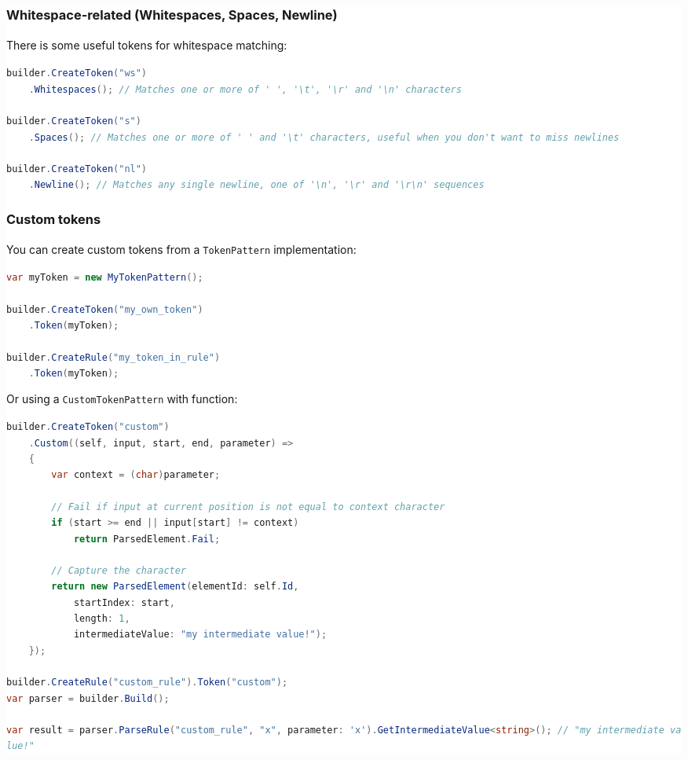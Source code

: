 
### Whitespace-related (Whitespaces, Spaces, Newline)

There is some useful tokens for whitespace matching:

```csharp
builder.CreateToken("ws")
    .Whitespaces(); // Matches one or more of ' ', '\t', '\r' and '\n' characters
    
builder.CreateToken("s")
    .Spaces(); // Matches one or more of ' ' and '\t' characters, useful when you don't want to miss newlines

builder.CreateToken("nl")
    .Newline(); // Matches any single newline, one of '\n', '\r' and '\r\n' sequences
```

### Custom tokens

You can create custom tokens from a `TokenPattern` implementation:

```csharp
var myToken = new MyTokenPattern();

builder.CreateToken("my_own_token")
    .Token(myToken);

builder.CreateRule("my_token_in_rule")
    .Token(myToken);
```

Or using a `CustomTokenPattern` with function:

```csharp
builder.CreateToken("custom")
	.Custom((self, input, start, end, parameter) =>
	{
        var context = (char)parameter;

        // Fail if input at current position is not equal to context character
		if (start >= end || input[start] != context)
			return ParsedElement.Fail;

        // Capture the character
		return new ParsedElement(elementId: self.Id,
			startIndex: start,
			length: 1,
			intermediateValue: "my intermediate value!");
	});

builder.CreateRule("custom_rule").Token("custom");
var parser = builder.Build();

var result = parser.ParseRule("custom_rule", "x", parameter: 'x').GetIntermediateValue<string>(); // "my intermediate value!"
```